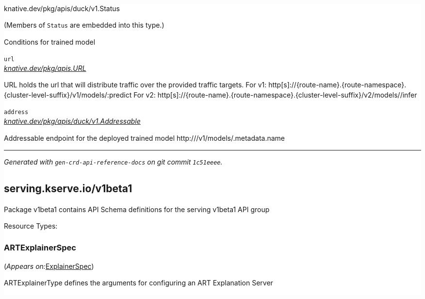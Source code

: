 knative.dev/pkg/apis/duck/v1.Status
</a>
</em>
</td>
<td>
<p>
(Members of <code>Status</code> are embedded into this type.)
</p>
<p>Conditions for trained model</p>
</td>
</tr>
<tr>
<td>
<code>url</code><br/>
<em>
<a href="https://pkg.go.dev/knative.dev/pkg/apis#URL">
knative.dev/pkg/apis.URL
</a>
</em>
</td>
<td>
<p>URL holds the url that will distribute traffic over the provided traffic targets.
For v1: http[s]://{route-name}.{route-namespace}.{cluster-level-suffix}/v1/models/<trainedmodel>:predict
For v2: http[s]://{route-name}.{route-namespace}.{cluster-level-suffix}/v2/models/<trainedmodel>/infer</p>
</td>
</tr>
<tr>
<td>
<code>address</code><br/>
<em>
<a href="https://pkg.go.dev/knative.dev/pkg/apis/duck/v1#Addressable">
knative.dev/pkg/apis/duck/v1.Addressable
</a>
</em>
</td>
<td>
<p>Addressable endpoint for the deployed trained model
http://<inferenceservice.metadata.name>/v1/models/<trainedmodel>.metadata.name</p>
</td>
</tr>
</tbody>
</table>
<hr/>
<p><em>
Generated with <code>gen-crd-api-reference-docs</code>
on git commit <code>1c51eeee</code>.
</em></p>
<h2 id="serving.kserve.io/v1beta1">serving.kserve.io/v1beta1</h2>
<div>
<p>Package v1beta1 contains API Schema definitions for the serving v1beta1 API group</p>
</div>
Resource Types:
<ul></ul>
<h3 id="serving.kserve.io/v1beta1.ARTExplainerSpec">ARTExplainerSpec
</h3>
<p>
(<em>Appears on:</em><a href="#serving.kserve.io/v1beta1.ExplainerSpec">ExplainerSpec</a>)
</p>
<div>
<p>ARTExplainerType defines the arguments for configuring an ART Explanation Server</p>
</div>
<table>